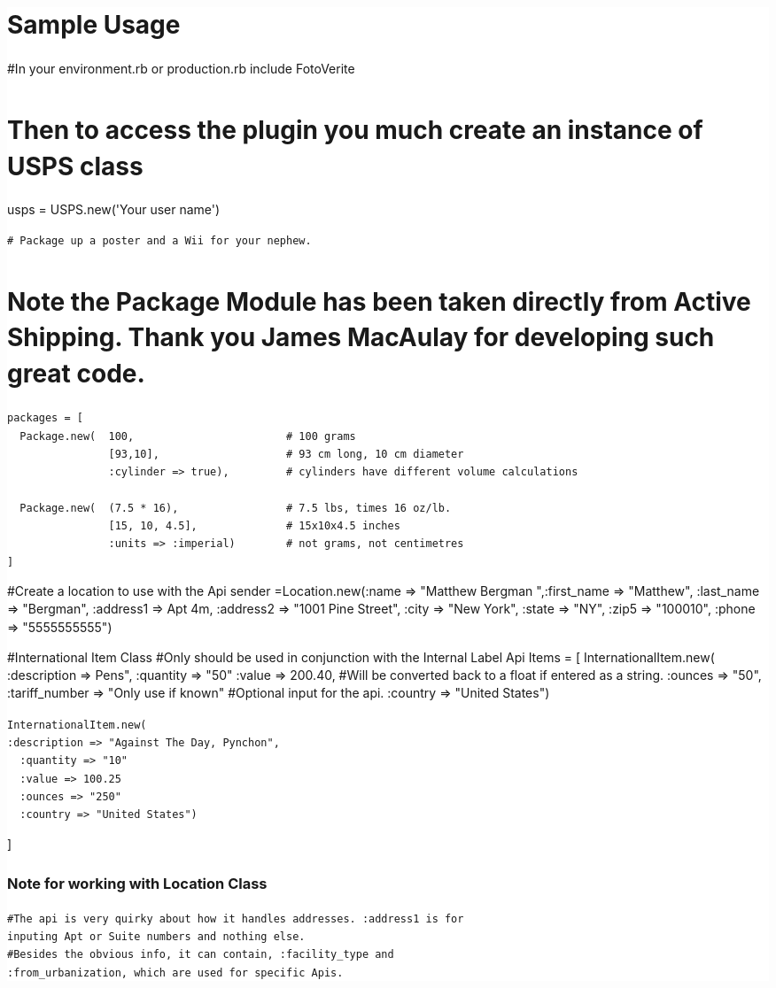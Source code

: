 # Sample Usage
  #In your environment.rb or production.rb
    include FotoVerite

  # Then to access the plugin you much create an instance of USPS class
   usps = USPS.new('Your user name')


    # Package up a poster and a Wii for your nephew.
  # Note the Package Module has been taken directly from Active Shipping. Thank you James MacAulay for developing such great code.
    packages = [
      Package.new(  100,                        # 100 grams
                    [93,10],                    # 93 cm long, 10 cm diameter
                    :cylinder => true),         # cylinders have different volume calculations

      Package.new(  (7.5 * 16),                 # 7.5 lbs, times 16 oz/lb.
                    [15, 10, 4.5],              # 15x10x4.5 inches
                    :units => :imperial)        # not grams, not centimetres
    ]

  #Create a location to use with the Api
   sender =Location.new(:name => "Matthew Bergman ",:first_name => "Matthew", :last_name => "Bergman",
  :address1 => Apt 4m, :address2 => "1001 Pine Street",
  :city => "New York", :state => "NY", :zip5 => "100010", :phone => "5555555555")

  #International Item Class
  #Only should be used in conjunction with the Internal Label Api
  Items = [
    InternationalItem.new(
    :description => Pens",
    :quantity => "50"
    :value => 200.40,               #Will be converted back to a float if entered as a string.
      :ounces => "50",
      :tariff_number => "Only use if known"  #Optional input for the api.
      :country => "United States")

    InternationalItem.new(
    :description => "Against The Day, Pynchon",
      :quantity => "10"
      :value => 100.25
      :ounces => "250"
      :country => "United States")
  ]

### Note for working with Location Class
    #The api is very quirky about how it handles addresses. :address1 is for
    inputing Apt or Suite numbers and nothing else.
    #Besides the obvious info, it can contain, :facility_type and
    :from_urbanization, which are used for specific Apis.
